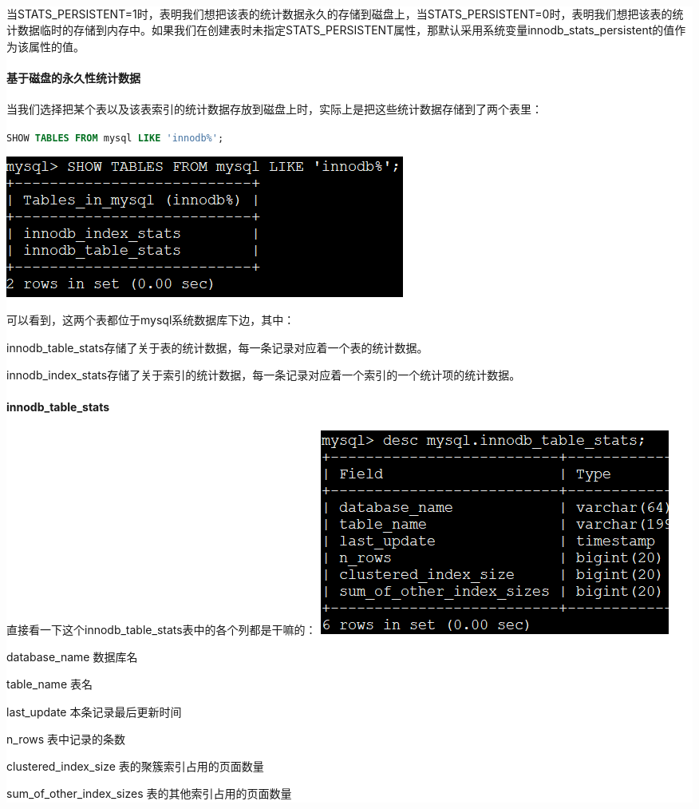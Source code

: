 当STATS_PERSISTENT=1时，表明我们想把该表的统计数据永久的存储到磁盘上，当STATS_PERSISTENT=0时，表明我们想把该表的统计数据临时的存储到内存中。如果我们在创建表时未指定STATS_PERSISTENT属性，那默认采用系统变量innodb_stats_persistent的值作为该属性的值。

#### **基于磁盘的永久性统计数据**

当我们选择把某个表以及该表索引的统计数据存放到磁盘上时，实际上是把这些统计数据存储到了两个表里：

```sql
SHOW TABLES FROM mysql LIKE 'innodb%';
```

   ![img](./9%E3%80%81Mysql%E5%86%85%E6%A0%B8%E6%9F%A5%E8%AF%A2%E6%88%90%E6%9C%AC%E8%AE%A1%E7%AE%97%E5%AE%9E%E6%88%98.assets/20211228204606.png)

可以看到，这两个表都位于mysql系统数据库下边，其中：

innodb_table_stats存储了关于表的统计数据，每一条记录对应着一个表的统计数据。

innodb_index_stats存储了关于索引的统计数据，每一条记录对应着一个索引的一个统计项的统计数据。

#### **innodb_table_stats**

直接看一下这个innodb_table_stats表中的各个列都是干嘛的：    ![img](./9%E3%80%81Mysql%E5%86%85%E6%A0%B8%E6%9F%A5%E8%AF%A2%E6%88%90%E6%9C%AC%E8%AE%A1%E7%AE%97%E5%AE%9E%E6%88%98.assets/20211228204622.png)

database_name	数据库名

table_name	表名

last_update	本条记录最后更新时间

n_rows	表中记录的条数

clustered_index_size	 表的聚簇索引占用的页面数量

sum_of_other_index_sizes	表的其他索引占用的页面数量
